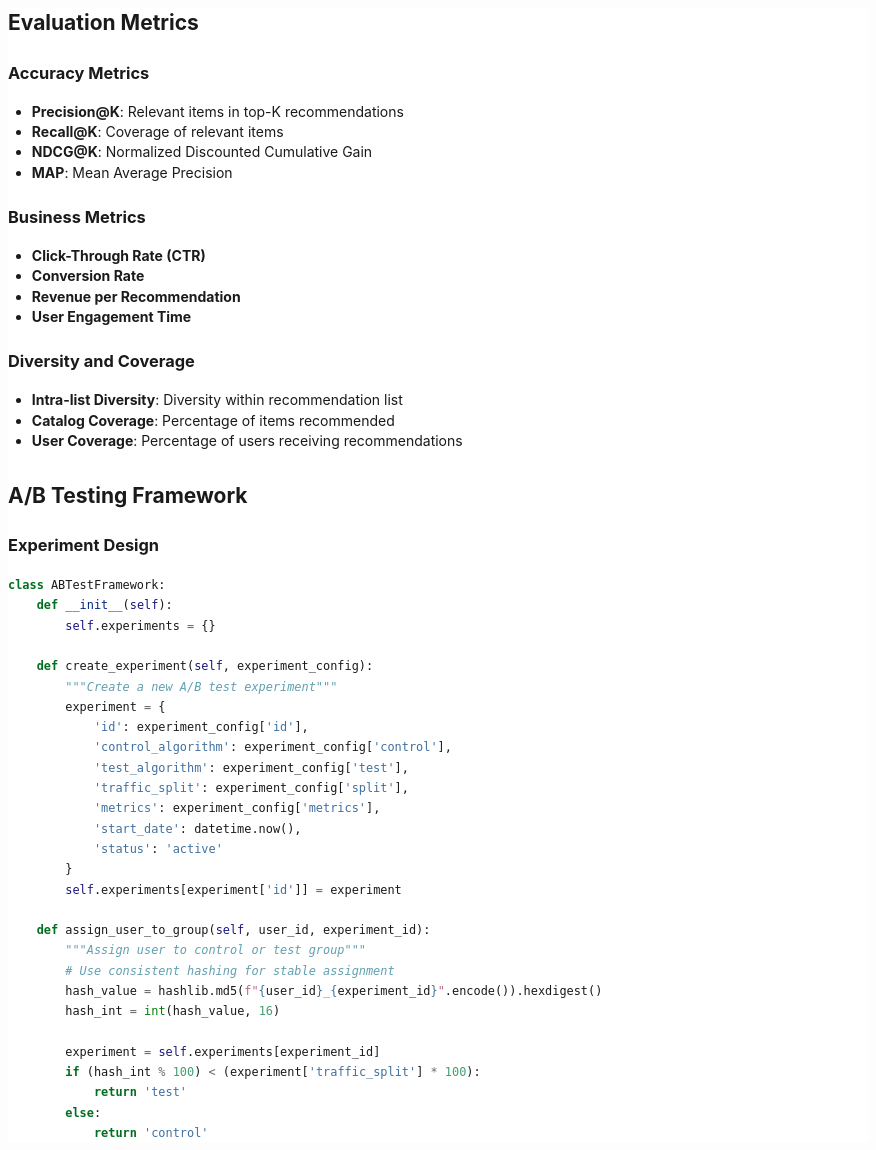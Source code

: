 ## Evaluation Metrics

### Accuracy Metrics

- **Precision@K**: Relevant items in top-K recommendations
- **Recall@K**: Coverage of relevant items
- **NDCG@K**: Normalized Discounted Cumulative Gain
- **MAP**: Mean Average Precision

### Business Metrics

- **Click-Through Rate (CTR)**
- **Conversion Rate**
- **Revenue per Recommendation**
- **User Engagement Time**

### Diversity and Coverage

- **Intra-list Diversity**: Diversity within recommendation list
- **Catalog Coverage**: Percentage of items recommended
- **User Coverage**: Percentage of users receiving recommendations

## A/B Testing Framework

### Experiment Design

```python
class ABTestFramework:
    def __init__(self):
        self.experiments = {}

    def create_experiment(self, experiment_config):
        """Create a new A/B test experiment"""
        experiment = {
            'id': experiment_config['id'],
            'control_algorithm': experiment_config['control'],
            'test_algorithm': experiment_config['test'],
            'traffic_split': experiment_config['split'],
            'metrics': experiment_config['metrics'],
            'start_date': datetime.now(),
            'status': 'active'
        }
        self.experiments[experiment['id']] = experiment

    def assign_user_to_group(self, user_id, experiment_id):
        """Assign user to control or test group"""
        # Use consistent hashing for stable assignment
        hash_value = hashlib.md5(f"{user_id}_{experiment_id}".encode()).hexdigest()
        hash_int = int(hash_value, 16)

        experiment = self.experiments[experiment_id]
        if (hash_int % 100) < (experiment['traffic_split'] * 100):
            return 'test'
        else:
            return 'control'
```
